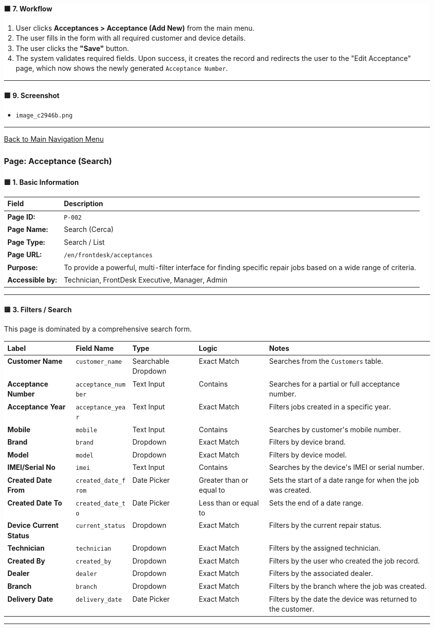 #### 🟫 7. Workflow
1.  User clicks **Acceptances > Acceptance (Add New)** from the main menu.
2.  The user fills in the form with all required customer and device details.
3.  The user clicks the **"Save"** button.
4.  The system validates required fields. Upon success, it creates the record and redirects the user to the "Edit Acceptance" page, which now shows the newly generated `Acceptance Number`.

---
#### 🟪 9. Screenshot
* `image_c2946b.png`

---
[Back to Main Navigation Menu](#2-main-navigation-menu)

### Page: Acceptance (Search)

#### 🟦 1. Basic Information
| Field | Description |
| :--- | :--- |
| **Page ID:** | `P-002` |
| **Page Name:** | Search (Cerca) |
| **Page Type:** | Search / List |
| **Page URL:** | `/en/frontdesk/acceptances` |
| **Purpose:** | To provide a powerful, multi-filter interface for finding specific repair jobs based on a wide range of criteria. |
| **Accessible by:**| Technician, FrontDesk Executive, Manager, Admin |

---
#### 🟨 3. Filters / Search
This page is dominated by a comprehensive search form.

| Label | Field Name | Type | Logic | Notes |
| :--- | :--- | :--- | :--- | :--- |
| **Customer Name** | `customer_name` | Searchable Dropdown | Exact Match | Searches from the `Customers` table. |
| **Acceptance Number**| `acceptance_number` | Text Input | Contains | Searches for a partial or full acceptance number. |
| **Acceptance Year** | `acceptance_year` | Text Input | Exact Match | Filters jobs created in a specific year. |
| **Mobile** | `mobile` | Text Input | Contains | Searches by customer's mobile number. |
| **Brand** | `brand` | Dropdown | Exact Match | Filters by device brand. |
| **Model** | `model` | Dropdown | Exact Match | Filters by device model. |
| **IMEI/Serial No** | `imei` | Text Input | Contains | Searches by the device's IMEI or serial number. |
| **Created Date From**| `created_date_from` | Date Picker | Greater than or equal to | Sets the start of a date range for when the job was created. |
| **Created Date To** | `created_date_to` | Date Picker | Less than or equal to | Sets the end of a date range. |
| **Device Current Status**| `current_status` | Dropdown | Exact Match | Filters by the current repair status. |
| **Technician** | `technician` | Dropdown | Exact Match | Filters by the assigned technician. |
| **Created By** | `created_by` | Dropdown | Exact Match | Filters by the user who created the job record. |
| **Dealer** | `dealer` | Dropdown | Exact Match | Filters by the associated dealer. |
| **Branch** | `branch` | Dropdown | Exact Match | Filters by the branch where the job was created. |
| **Delivery Date** | `delivery_date` | Date Picker | Exact Match | Filters by the date the device was returned to the customer. |

---